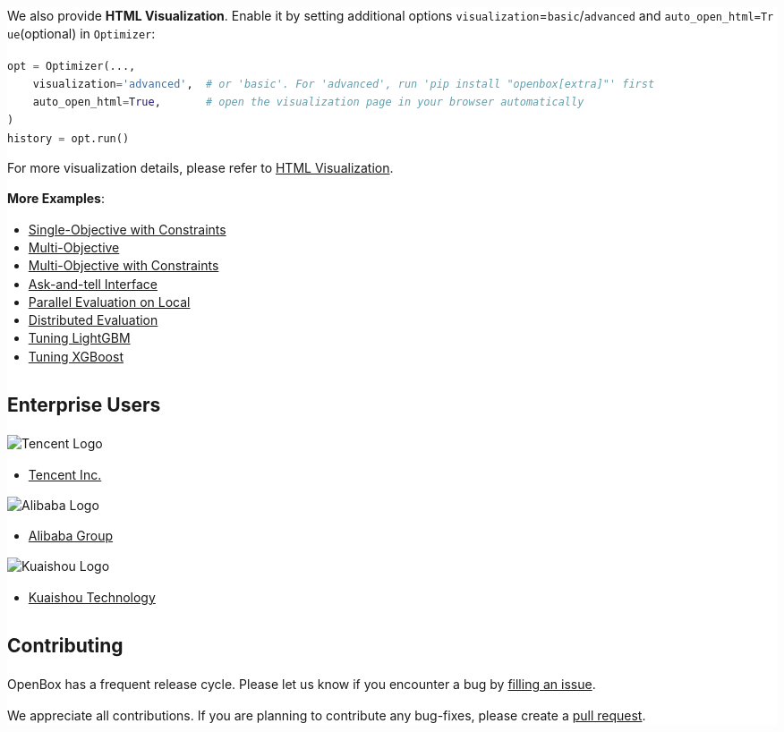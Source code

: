 We also provide **HTML Visualization**. Enable it by setting additional options
`visualization`=`basic`/`advanced` and `auto_open_html=True`(optional) in `Optimizer`:

```python
opt = Optimizer(...,
    visualization='advanced',  # or 'basic'. For 'advanced', run 'pip install "openbox[extra]"' first
    auto_open_html=True,       # open the visualization page in your browser automatically
)
history = opt.run()
```

For more visualization details, please refer to 
[HTML Visualization](https://open-box.readthedocs.io/en/latest/visualization/visualization.html).

**More Examples**:
+ [Single-Objective with Constraints](
  https://github.com/PKU-DAIR/open-box/blob/master/examples/optimize_problem_with_constraint.py)
+ [Multi-Objective](https://github.com/PKU-DAIR/open-box/blob/master/examples/optimize_multi_objective.py)
+ [Multi-Objective with Constraints](
  https://github.com/PKU-DAIR/open-box/blob/master/examples/optimize_multi_objective_with_constraint.py)
+ [Ask-and-tell Interface](https://github.com/PKU-DAIR/open-box/blob/master/examples/ask_and_tell_interface.py)
+ [Parallel Evaluation on Local](
  https://github.com/PKU-DAIR/open-box/blob/master/examples/evaluate_async_parallel_optimization.py)
+ [Distributed Evaluation](https://github.com/PKU-DAIR/open-box/blob/master/examples/distributed_optimization.py)
+ [Tuning LightGBM](https://github.com/PKU-DAIR/open-box/blob/master/examples/tuning_lightgbm.py)
+ [Tuning XGBoost](https://github.com/PKU-DAIR/open-box/blob/master/examples/tuning_xgboost.py)

## **Enterprise Users**
<img src="docs/imgs/logo_tencent.png" width="35%" class="align-left" alt="Tencent Logo">

* [Tencent Inc.](https://www.tencent.com/en-us/)

<img src="docs/imgs/logo_alibaba.png" width="35%" class="align-left" alt="Alibaba Logo">

* [Alibaba Group](https://www.alibabagroup.com/en-US/)

<img src="docs/imgs/logo_kuaishou.png" width="35%" class="align-left" alt="Kuaishou Logo">

* [Kuaishou Technology](https://www.kuaishou.com/en)


## **Contributing**
OpenBox has a frequent release cycle. Please let us know if you encounter a bug by 
[filling an issue](https://github.com/PKU-DAIR/open-box/issues/new/choose).

We appreciate all contributions. If you are planning to contribute any bug-fixes, 
please create a [pull request](https://github.com/PKU-DAIR/open-box/pulls).
